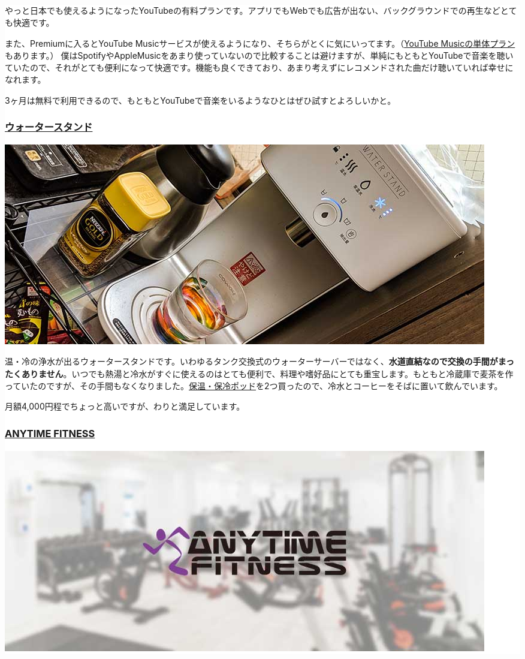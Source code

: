 やっと日本でも使えるようになったYouTubeの有料プランです。アプリでもWebでも広告が出ない、バックグラウンドでの再生などとても快適です。

また、Premiumに入るとYouTube Musicサービスが使えるようになり、そちらがとくに気にいってます。（[YouTube Musicの単体プラン](https://www.youtube.com/musicpremium)もあります。） 僕はSpotifyやAppleMusicをあまり使っていないので比較することは避けますが、単純にもともとYouTubeで音楽を聴いていたので、それがとても便利になって快適です。機能も良くできており、あまり考えずにレコメンドされた曲だけ聴いていれば幸せになれます。

3ヶ月は無料で利用できるので、もともとYouTubeで音楽をいるようなひとはぜひ試すとよろしいかと。

### [ウォータースタンド](https://waterstand.jp)
[![ウォータースタンド](waterstand.jpg)](https://waterstand.jp)

温・冷の浄水が出るウォータースタンドです。いわゆるタンク交換式のウォーターサーバーではなく、<b>水道直結なので交換の手間がまったくありません</b>。いつでも熱湯と冷水がすぐに使えるのはとても便利で、料理や嗜好品にとても重宝します。もともと冷蔵庫で麦茶を作っていたのですが、その手間もなくなりました。[保温・保冷ポッド](https://amzn.to/2KZCG2l)を2つ買ったので、冷水とコーヒーをそばに置いて飲んでいます。

月額4,000円程でちょっと高いですが、わりと満足しています。

### [ANYTIME FITNESS](https://www.anytimefitness.co.jp/)
[![ANYTIME FITNESS](anytime.jpg)](https://www.anytimefitness.co.jp/)
